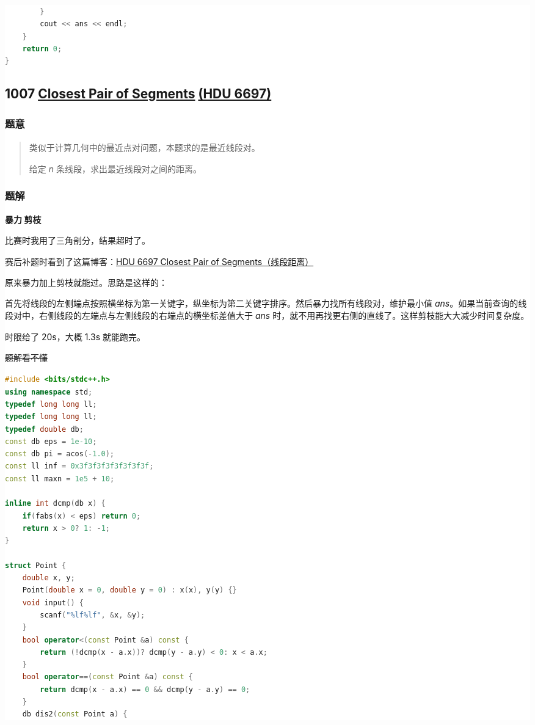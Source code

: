 ```cpp
        }
        cout << ans << endl;
    }
    return 0;
}
```

## 1007 [Closest Pair of Segments](https://wutao18.github.io/2019/08/24/HDU-6697-Closest-Pair-of-Segments-%E8%AE%A1%E7%AE%97%E5%87%A0%E4%BD%95-%E6%9A%B4%E5%8A%9B/) [(HDU 6697)](http://acm.hdu.edu.cn/showproblem.php?pid=6697)

### 题意

> 类似于计算几何中的最近点对问题，本题求的是最近线段对。
> 
> 给定 $n$ 条线段，求出最近线段对之间的距离。

### 题解

**暴力 剪枝**

比赛时我用了三角剖分，结果超时了。

赛后补题时看到了这篇博客：[HDU 6697 Closest Pair of Segments（线段距离）](https://www.cnblogs.com/dd-bond/p/11391771.html)

原来暴力加上剪枝就能过。思路是这样的：

首先将线段的左侧端点按照横坐标为第一关键字，纵坐标为第二关键字排序。然后暴力找所有线段对，维护最小值 $ans$。如果当前查询的线段对中，右侧线段的左端点与左侧线段的右端点的横坐标差值大于 $ans$ 时，就不用再找更右侧的直线了。这样剪枝能大大减少时间复杂度。

时限给了 20s，大概 1.3s 就能跑完。

~~题解看不懂~~


```cpp
#include <bits/stdc++.h>
using namespace std;
typedef long long ll;
typedef long long ll;
typedef double db;
const db eps = 1e-10;
const db pi = acos(-1.0);
const ll inf = 0x3f3f3f3f3f3f3f3f;
const ll maxn = 1e5 + 10;

inline int dcmp(db x) {
    if(fabs(x) < eps) return 0;
    return x > 0? 1: -1;
}

struct Point {
    double x, y;
    Point(double x = 0, double y = 0) : x(x), y(y) {}
    void input() {
        scanf("%lf%lf", &x, &y);
    }
    bool operator<(const Point &a) const {
        return (!dcmp(x - a.x))? dcmp(y - a.y) < 0: x < a.x;
    }
    bool operator==(const Point &a) const {
        return dcmp(x - a.x) == 0 && dcmp(y - a.y) == 0;
    }
    db dis2(const Point a) {
```